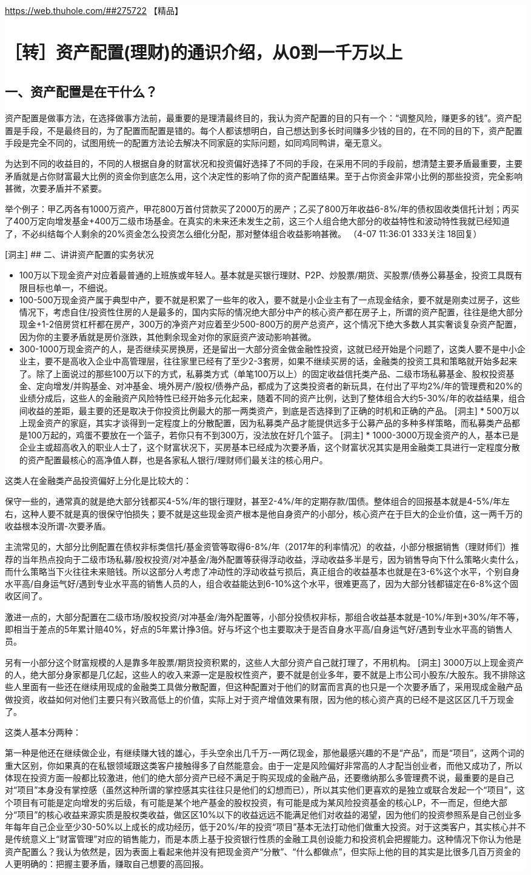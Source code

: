 https://web.thuhole.com/##275722 【精品】
# ［转］资产配置(理财)的通识介绍，从0到一千万以上

## 一、资产配置是在干什么？

资产配置是做事方法，在选择做事方法前，最重要的是理清最终目的，我认为资产配置的目的只有一个：“调整风险，赚更多的钱”。资产配置是手段，不是最终目的，为了配置而配置是错的。每个人都该想明白，自己想达到多长时间赚多少钱的目的，在不同的目的下，资产配置手段是完全不同的，试图用统一的配置方法论去解决不同家庭的实际问题，如同鸡同鸭讲，毫无意义。

为达到不同的收益目的，不同的人根据自身的财富状况和投资偏好选择了不同的手段，在采用不同的手段前，想清楚主要矛盾最重要，主要矛盾就是占你财富最大比例的资金你到底怎么用，这个决定性的影响了你的资产配置结果。至于占你资金非常小比例的那些投资，完全影响甚微，次要矛盾并不紧要。

举个例子：甲乙丙各有1000万资产，甲花800万首付贷款买了2000万的房产；乙买了800万年收益6-8%/年的债权固收类信托计划；丙买了400万定向增发基金+400万二级市场基金。在真实的未来还未发生之前，这三个人组合绝大部分的收益特性和波动特性我就已经知道了，不必纠结每个人剩余的20%资金怎么投资怎么细化分配，那对整体组合收益影响甚微。
（4-07 11:36:01 333关注 18回复）

[洞主] ## 二、讲讲资产配置的实务状况
* 100万以下现金资产对应着最普通的上班族或年轻人。基本就是买银行理财、P2P、炒股票/期货、买股票/债券公募基金，投资工具既有限目标也单一，不细说。
* 100-500万现金资产属于典型中产，要不就是积累了一些年的收入，要不就是小企业主有了一点现金结余，要不就是刚卖过房子，这些情况下，考虑自住/投资性住房的人是最多的，国内实际的情况绝大部分中产的核心资产都在房子上，所谓的资产配置，往往是绝大部分现金+1-2倍房贷杠杆都在房产，300万的净资产对应着至少500-800万的房产总资产，这个情况下绝大多数人其实奢谈复杂资产配置，因为你的主要矛盾就是房价涨跌，其他剩余现金对你的家庭资产波动影响甚微。
* 300-1000万现金资产的人，是否继续买房换房，还是留出一大部分资金做金融性投资，这就已经开始是个问题了，这类人要不是中小企业主，要不是高收入企业中高管理层，往往家里已经有了至少2-3套房，如果不继续买房的话，金融类的投资工具和策略就开始多起来了。除了上面说过的那些100万以下的方式，私募类方式（单笔100万以上）的固定收益信托类产品、二级市场私募基金、股权投资基金、定向增发/并购基金、对冲基金、境外房产/股权/债券产品，都成为了这类投资者的新玩具，在付出了平均2%/年的管理费和20%的业绩分成后，这些人的金融资产风险特性已经开始多元化起来，随着不同的资产比例，达到了整体组合大约5-30%/年的收益结果，组合间收益的差距，最主要的还是取决于你投资比例最大的那一两类资产，到底是否选择到了正确的时机和正确的产品。
[洞主] * 500万以上现金资产的家庭，其实才谈得到一定程度上的分散配置，因为私募类产品才能提供远多于公募产品的多种多样策略，而私募类产品都是100万起的，鸡蛋不要放在一个篮子，若你只有不到300万，没法放在好几个篮子。
[洞主] * 1000-3000万现金资产的人，基本已是企业主或超高收入的职业人士了，这个财富状况下，买房基本已经成为次要矛盾，这个财富状况其实是用金融类工具进行一定程度分散的资产配置最核心的高净值人群，也是各家私人银行/理财师们最关注的核心用户。

这类人在金融类产品投资偏好上分化是比较大的：

保守一些的，通常真的就是绝大部分钱都买4-5%/年的银行理财，甚至2-4%/年的定期存款/国债。整体组合的回报基本就是4-5%/年左右，这种人要不就是真的很保守怕损失；要不就是这些现金资产根本是他自身资产的小部分，核心资产在于巨大的企业价值，这一两千万的收益根本没所谓-次要矛盾。

主流常见的，大部分比例配置在债权非标类信托/基金资管等取得6-8%/年（2017年的利率情况）的收益，小部分根据销售（理财师们）推荐的当年热点投向于二级市场私募/股权投资/对冲基金/海外配置等获得浮动收益，浮动收益多半是亏，因为销售导向下什么策略火卖什么，而什么策略当下火往往未来赔钱。所以这部分人考虑了冲动性的浮动收益亏损后，真正组合的收益基本也就是在3-6%这个水平，个别自身水平高/自身运气好/遇到专业水平高的销售人员的人，组合收益能达到6-10%这个水平，很难更高了，因为大部分钱都锚定在6-8%这个固收区间了。

激进一点的，大部分配置在二级市场/股权投资/对冲基金/海外配置等，小部分投债权非标，那组合收益基本就是-10%/年到+30%/年不等，即相当于差点的5年累计赔40%，好点的5年累计挣3倍。好与坏这个也主要取决于是否自身水平高/自身运气好/遇到专业水平高的销售人员。

另有一小部分这个财富规模的人是靠多年股票/期货投资积累的，这些人大部分资产自己就打理了，不用机构。
[洞主] 3000万以上现金资产的人，绝大部分身家都是几亿起，这些人的收入来源一定是股权性资产，要不就是创业多年，要不就是上市公司小股东/大股东。我不排除这些人里面有一些还在继续用现成的金融类工具做分散配置，但这种配置对于他们的财富而言真的也只是一个次要矛盾了，采用现成金融产品做投资，收益如何对他们主要只有兴致高低上的价值，实际上对于资产增值效果有限，因为他的核心资产真的已经不是这区区几千万现金了。

这类人基本分两种：

第一种是他还在继续做企业，有继续赚大钱的雄心，手头空余出几千万-一两亿现金，那他最感兴趣的不是“产品”，而是“项目”，这两个词的重大区别，你如果真的在私银领域跟这类客户接触得多了自然能意会。由于一定是风险偏好非常高的人才配当创业者，而他又成功了，所以体现在投资方面一般都比较激进，他们的绝大部分资产已经不满足于购买现成的金融产品，还要缴纳那么多管理费不说，最重要的是自己对“项目”本身没有掌控感（虽然这种所谓的掌控感其实往往只是他们的幻想而已），所以其实他们更喜欢的是独立或联合发起一个“项目”，这个项目有可能是定向增发的劣后级，有可能是某个地产基金的股权投资，有可能是成为某风险投资基金的核心LP，不一而足，但绝大部分“项目”的核心收益来源实质是股权类收益，做区区10%以下的收益远远不能满足他们对收益的渴望，因为他们的投资参照系是自己创业多年每年自己企业至少30-50%以上成长的成功经历，低于20%/年的投资“项目”基本无法打动他们做重大投资。对于这类客户，其实核心并不是传统意义上“财富管理”对应的销售能力，而是本质上基于投资银行性质的金融工具创设能力和投资机会把握能力。这种情况下你认为他是资产配置么？我认为依然是，因为表面上看起来他并没有把现金资产“分散”、“什么都做点”，但实际上他的目的其实是比很多几百万资金的人更明确的：把握主要矛盾，赚取自己想要的高回报。
